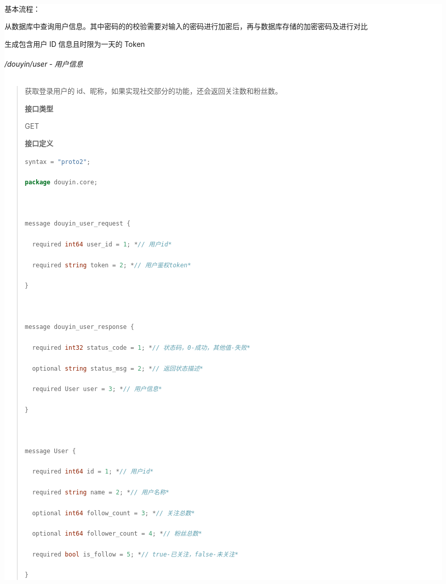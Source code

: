 基本流程：

从数据库中查询用户信息。其中密码的的校验需要对输入的密码进行加密后，再与数据库存储的加密密码及进行对比

生成包含用户 ID 信息且时限为一天的 Token

###### /douyin/user - 用户信息

> 获取登录用户的 id、昵称，如果实现社交部分的功能，还会返回关注数和粉丝数。
>
> **接口类型**
>
> GET
>
> **接口定义**
>
> ```go
> syntax = "proto2";
> 
> package douyin.core;
> 
> 
> 
> message douyin_user_request {
> 
>   required int64 user_id = 1; *// 用户id*
> 
>   required string token = 2; *// 用户鉴权token*
> 
> }
> 
> 
> 
> message douyin_user_response {
> 
>   required int32 status_code = 1; *// 状态码，0-成功，其他值-失败*
> 
>   optional string status_msg = 2; *// 返回状态描述*
> 
>   required User user = 3; *// 用户信息*
> 
> }
> 
> 
> 
> message User {
> 
>   required int64 id = 1; *// 用户id*
> 
>   required string name = 2; *// 用户名称*
> 
>   optional int64 follow_count = 3; *// 关注总数*
> 
>   optional int64 follower_count = 4; *// 粉丝总数*
> 
>   required bool is_follow = 5; *// true-已关注，false-未关注*
> 
> }
> ```
>
> 
